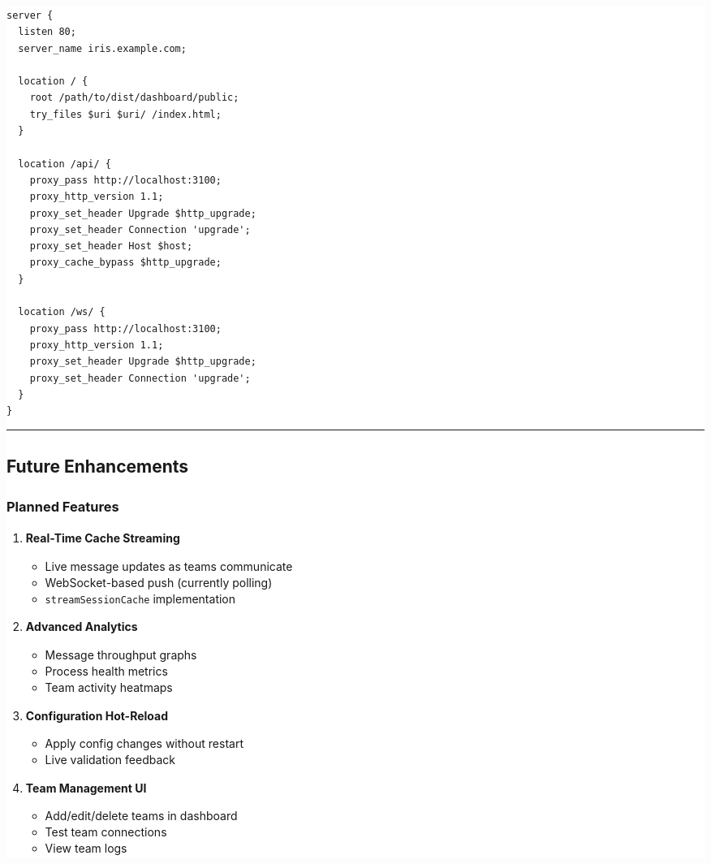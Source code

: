 ```nginx
server {
  listen 80;
  server_name iris.example.com;

  location / {
    root /path/to/dist/dashboard/public;
    try_files $uri $uri/ /index.html;
  }

  location /api/ {
    proxy_pass http://localhost:3100;
    proxy_http_version 1.1;
    proxy_set_header Upgrade $http_upgrade;
    proxy_set_header Connection 'upgrade';
    proxy_set_header Host $host;
    proxy_cache_bypass $http_upgrade;
  }

  location /ws/ {
    proxy_pass http://localhost:3100;
    proxy_http_version 1.1;
    proxy_set_header Upgrade $http_upgrade;
    proxy_set_header Connection 'upgrade';
  }
}
```

---

## Future Enhancements

### Planned Features

1. **Real-Time Cache Streaming**
   - Live message updates as teams communicate
   - WebSocket-based push (currently polling)
   - `streamSessionCache` implementation

2. **Advanced Analytics**
   - Message throughput graphs
   - Process health metrics
   - Team activity heatmaps

3. **Configuration Hot-Reload**
   - Apply config changes without restart
   - Live validation feedback

4. **Team Management UI**
   - Add/edit/delete teams in dashboard
   - Test team connections
   - View team logs
